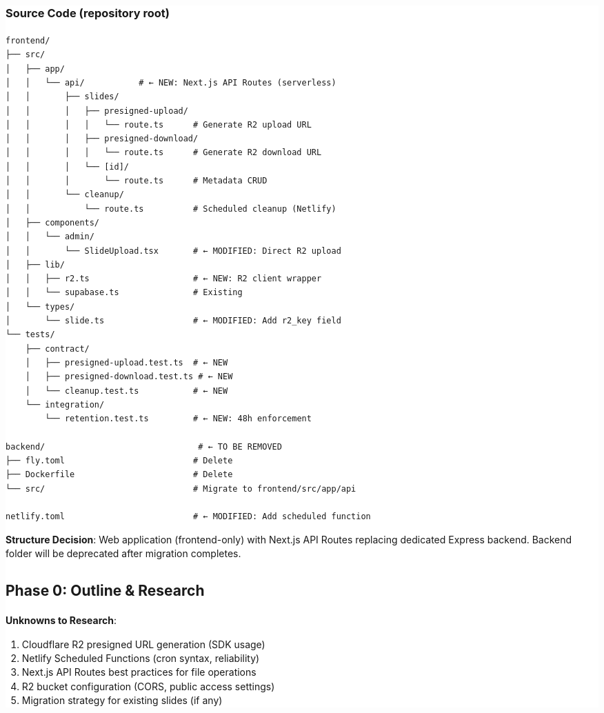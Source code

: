 ### Source Code (repository root)
```
frontend/
├── src/
│   ├── app/
│   │   └── api/           # ← NEW: Next.js API Routes (serverless)
│   │       ├── slides/
│   │       │   ├── presigned-upload/
│   │       │   │   └── route.ts      # Generate R2 upload URL
│   │       │   ├── presigned-download/
│   │       │   │   └── route.ts      # Generate R2 download URL
│   │       │   └── [id]/
│   │       │       └── route.ts      # Metadata CRUD
│   │       └── cleanup/
│   │           └── route.ts          # Scheduled cleanup (Netlify)
│   ├── components/
│   │   └── admin/
│   │       └── SlideUpload.tsx       # ← MODIFIED: Direct R2 upload
│   ├── lib/
│   │   ├── r2.ts                     # ← NEW: R2 client wrapper
│   │   └── supabase.ts               # Existing
│   └── types/
│       └── slide.ts                  # ← MODIFIED: Add r2_key field
└── tests/
    ├── contract/
    │   ├── presigned-upload.test.ts  # ← NEW
    │   ├── presigned-download.test.ts # ← NEW
    │   └── cleanup.test.ts           # ← NEW
    └── integration/
        └── retention.test.ts         # ← NEW: 48h enforcement

backend/                               # ← TO BE REMOVED
├── fly.toml                          # Delete
├── Dockerfile                        # Delete
└── src/                              # Migrate to frontend/src/app/api

netlify.toml                          # ← MODIFIED: Add scheduled function
```

**Structure Decision**: Web application (frontend-only) with Next.js API Routes replacing dedicated Express backend. Backend folder will be deprecated after migration completes.

## Phase 0: Outline & Research

**Unknowns to Research**:
1. Cloudflare R2 presigned URL generation (SDK usage)
2. Netlify Scheduled Functions (cron syntax, reliability)
3. Next.js API Routes best practices for file operations
4. R2 bucket configuration (CORS, public access settings)
5. Migration strategy for existing slides (if any)
